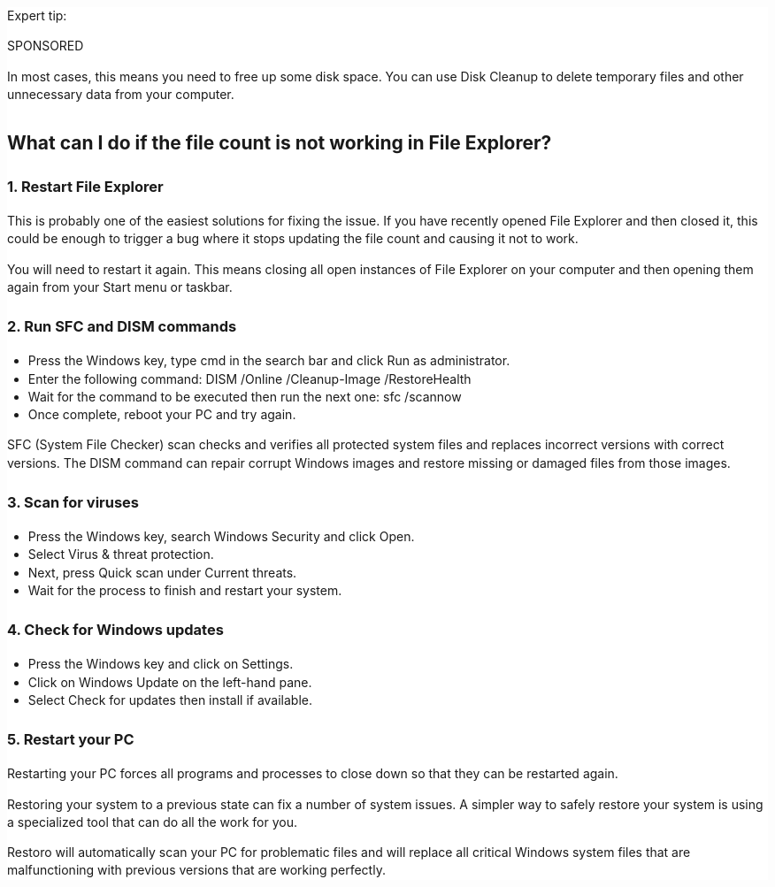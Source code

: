 Expert tip:
 
SPONSORED
 
In most cases, this means you need to free up some disk space. You can use Disk Cleanup to delete temporary files and other unnecessary data from your computer.
 
## What can I do if the file count is not working in File Explorer?
 
### 1. Restart File Explorer
 
This is probably one of the easiest solutions for fixing the issue. If you have recently opened File Explorer and then closed it, this could be enough to trigger a bug where it stops updating the file count and causing it not to work. 
 
You will need to restart it again. This means closing all open instances of File Explorer on your computer and then opening them again from your Start menu or taskbar. 
 
### 2. Run SFC and DISM commands
 
- Press the Windows key, type cmd in the search bar and click Run as administrator.
 - Enter the following command: DISM /Online /Cleanup-Image /RestoreHealth
 - Wait for the command to be executed then run the next one: sfc /scannow
 - Once complete, reboot your PC and try again.

 
SFC (System File Checker) scan checks and verifies all protected system files and replaces incorrect versions with correct versions. The DISM command can repair corrupt Windows images and restore missing or damaged files from those images.
 
### 3. Scan for viruses
 
- Press the Windows key, search Windows Security and click Open.
 - Select Virus & threat protection.
 - Next, press Quick scan under Current threats.
 - Wait for the process to finish and restart your system.

 
### 4. Check for Windows updates
 
- Press the Windows key and click on Settings.
 - Click on Windows Update on the left-hand pane.
 - Select Check for updates then install if available.

 
### 5. Restart your PC
 
Restarting your PC forces all programs and processes to close down so that they can be restarted again. 
 
Restoring your system to a previous state can fix a number of system issues. A simpler way to safely restore your system is using a specialized tool that can do all the work for you.
 
Restoro will automatically scan your PC for problematic files and will replace all critical Windows system files that are malfunctioning with previous versions that are working perfectly.
 